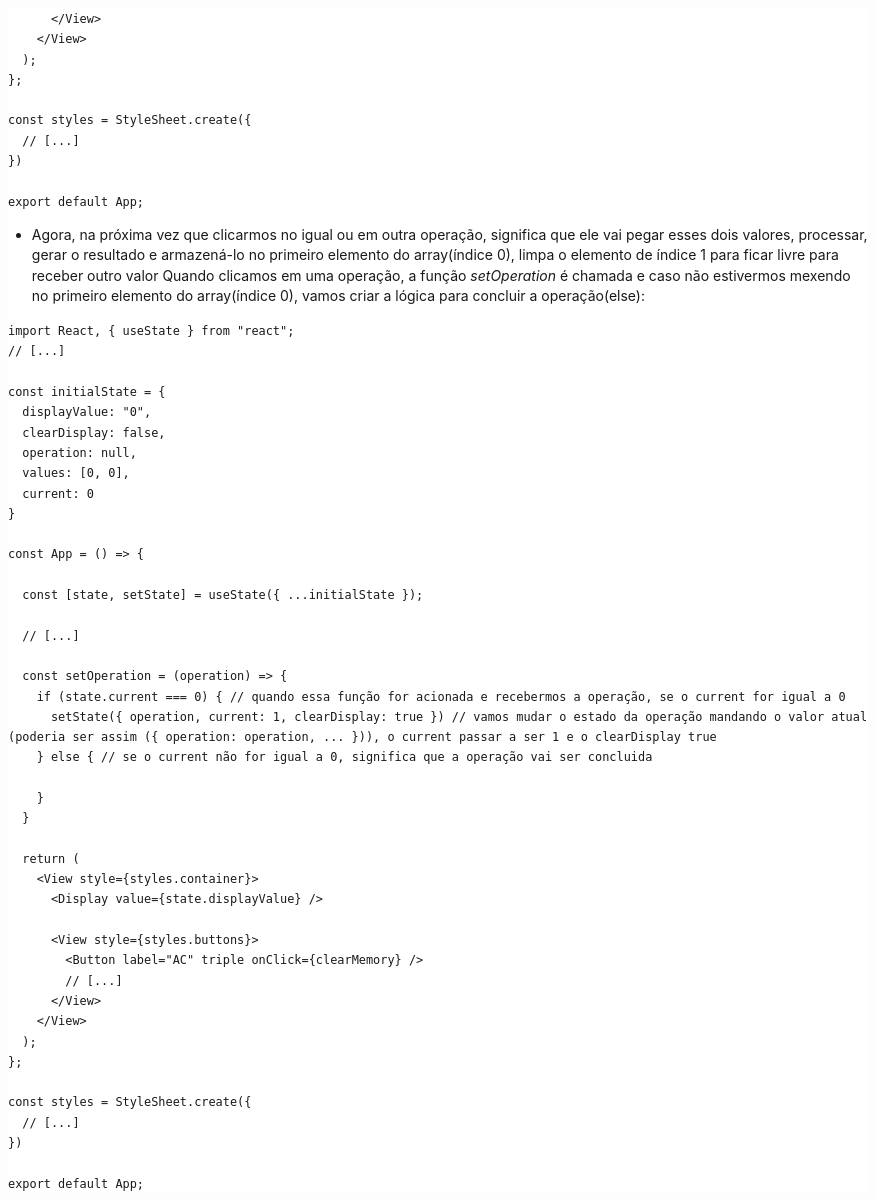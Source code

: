 ``` JSX
      </View>
    </View>
  );
};

const styles = StyleSheet.create({
  // [...]
})

export default App;
```

- Agora, na próxima vez que clicarmos no igual ou em outra operação, significa que ele vai pegar esses dois valores, processar, gerar o resultado e armazená-lo no primeiro elemento do array(índice 0), limpa o elemento de índice 1 para ficar livre para receber outro valor
Quando clicamos em uma operação, a função _setOperation_ é chamada e caso não estivermos mexendo no primeiro elemento do array(índice 0), vamos criar a lógica para concluir a operação(else):

``` JSX
import React, { useState } from "react";
// [...]

const initialState = {
  displayValue: "0",
  clearDisplay: false,
  operation: null,
  values: [0, 0],
  current: 0
}

const App = () => {

  const [state, setState] = useState({ ...initialState });

  // [...]

  const setOperation = (operation) => {
    if (state.current === 0) { // quando essa função for acionada e recebermos a operação, se o current for igual a 0
      setState({ operation, current: 1, clearDisplay: true }) // vamos mudar o estado da operação mandando o valor atual(poderia ser assim ({ operation: operation, ... })), o current passar a ser 1 e o clearDisplay true
    } else { // se o current não for igual a 0, significa que a operação vai ser concluida

    }
  }

  return (
    <View style={styles.container}>
      <Display value={state.displayValue} />

      <View style={styles.buttons}>
        <Button label="AC" triple onClick={clearMemory} />
        // [...]
      </View>
    </View>
  );
};

const styles = StyleSheet.create({
  // [...]
})

export default App;
```